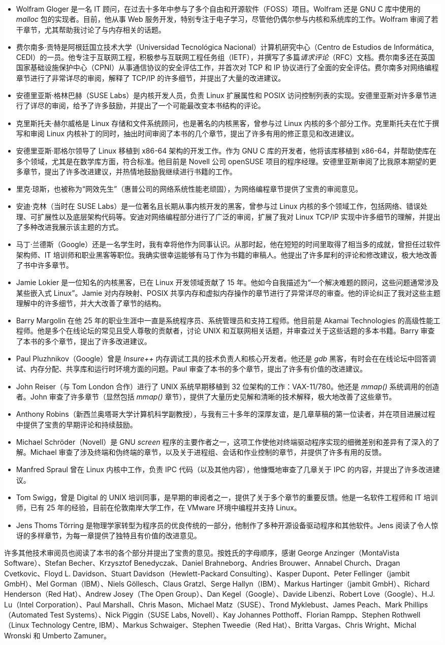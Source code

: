 +   Wolfram Gloger 是一名 IT 顾问，在过去十多年中参与了多个自由和开源软件（FOSS）项目。Wolfram 还是 GNU C 库中使用的 *malloc* 包的实现者。目前，他从事 Web 服务开发，特别专注于电子学习，尽管他仍偶尔参与内核和系统库的工作。Wolfram 审阅了若干章节，尤其帮助我讨论了与内存相关的话题。

+   费尔南多·贡特是阿根廷国立技术大学（Universidad Tecnológica Nacional）计算机研究中心（Centro de Estudios de Informática, CEDI）的一员。他专注于互联网工程，积极参与互联网工程任务组（IETF），并撰写了多篇*请求评论*（RFC）文档。费尔南多还在英国国家基础设施保护中心（CPNI）从事通信协议的安全评估工作，并首次对 TCP 和 IP 协议进行了全面的安全评估。费尔南多对网络编程章节进行了非常详尽的审阅，解释了 TCP/IP 的许多细节，并提出了大量的改进建议。

+   安德里亚斯·格林巴赫（SUSE Labs）是内核开发人员，负责 Linux 扩展属性和 POSIX 访问控制列表的实现。安德里亚斯对许多章节进行了详尽的审阅，给予了许多鼓励，并提出了一个可能最改变本书结构的评论。

+   克里斯托夫·赫尔威格是 Linux 存储和文件系统顾问，也是著名的内核黑客，曾参与过 Linux 内核的多个部分工作。克里斯托夫在忙于撰写和审阅 Linux 内核补丁的同时，抽出时间审阅了本书的几个章节，提出了许多有用的修正意见和改进建议。

+   安德里亚斯·耶格尔领导了 Linux 移植到 x86-64 架构的开发工作。作为 GNU C 库的开发者，他将该库移植到 x86-64，并帮助使库在多个领域，尤其是在数学库方面，符合标准。他目前是 Novell 公司 openSUSE 项目的程序经理。安德里亚斯审阅了比我原本期望的更多章节，提出了许多改进建议，并热情地鼓励我继续进行书籍的工作。

+   里克·琼斯，也被称为“网效先生”（惠普公司的网络系统性能老顽固），为网络编程章节提供了宝贵的审阅意见。

+   安迪·克林（当时在 SUSE Labs）是一位著名且长期从事内核开发的黑客，曾参与过 Linux 内核的多个领域工作，包括网络、错误处理、可扩展性以及底层架构代码等。安迪对网络编程部分进行了广泛的审阅，扩展了我对 Linux TCP/IP 实现中许多细节的理解，并提出了多种改进我展示该主题的方式。

+   马丁·兰德斯（Google）还是一名学生时，我有幸将他作为同事认识。从那时起，他在短短的时间里取得了相当多的成就，曾担任过软件架构师、IT 培训师和职业黑客等职位。我确实很幸运能够有马丁作为书籍的审稿人。他提出了许多犀利的评论和修改建议，极大地改善了书中许多章节。

+   Jamie Lokier 是一位知名的内核黑客，已在 Linux 开发领域贡献了 15 年。他如今自我描述为“一个解决难题的顾问，这些问题通常涉及某些嵌入式 Linux”。Jamie 对内存映射、POSIX 共享内存和虚拟内存操作的章节进行了异常详尽的审查。他的评论纠正了我对这些主题理解中的许多细节，并大大改善了章节的结构。

+   Barry Margolin 在他 25 年的职业生涯中一直是系统程序员、系统管理员和支持工程师。他目前是 Akamai Technologies 的高级性能工程师。他是多个在线论坛的常见且受人尊敬的贡献者，讨论 UNIX 和互联网相关话题，并审查过关于这些话题的多本书籍。Barry 审查了本书的多个章节，提出了许多改进建议。

+   Paul Pluzhnikov（Google）曾是 *Insure++* 内存调试工具的技术负责人和核心开发者。他还是 *gdb* 黑客，有时会在在线论坛中回答调试、内存分配、共享库和运行时环境方面的问题。Paul 审查了本书的多个章节，提出了许多有价值的改进建议。

+   John Reiser（与 Tom London 合作）进行了 UNIX 系统早期移植到 32 位架构的工作：VAX-11/780。他还是 *mmap()* 系统调用的创造者。John 审查了许多章节（显然包括 *mmap()* 章节），提供了大量历史见解和清晰的技术解释，极大地改善了这些章节。

+   Anthony Robins（新西兰奥塔哥大学计算机科学副教授），与我有三十多年的深厚友谊，是几章草稿的第一位读者，并在项目进展过程中提供了宝贵的早期评论和持续鼓励。

+   Michael Schröder（Novell）是 GNU *screen* 程序的主要作者之一，这项工作使他对终端驱动程序实现的细微差别和差异有了深入的了解。Michael 审查了涉及终端和伪终端的章节，以及关于进程组、会话和作业控制的章节，并提供了许多有用的反馈。

+   Manfred Spraul 曾在 Linux 内核中工作，负责 IPC 代码（以及其他内容），他慷慨地审查了几章关于 IPC 的内容，并提出了许多改进建议。

+   Tom Swigg，曾是 Digital 的 UNIX 培训同事，是早期的审阅者之一，提供了关于多个章节的重要反馈。他是一名软件工程师和 IT 培训师，已有 25 年的经验，目前在伦敦南岸大学工作，在 VMware 环境中编程并支持 Linux。

+   Jens Thoms Törring 是物理学家转型为程序员的优良传统的一部分，他制作了多种开源设备驱动程序和其他软件。Jens 阅读了令人惊讶的多样章节，为每一章提供了独特且有价值的改进意见。

许多其他技术审阅员也阅读了本书的各个部分并提出了宝贵的意见。按姓氏的字母顺序，感谢 George Anzinger（MontaVista Software）、Stefan Becher、Krzysztof Benedyczak、Daniel Brahneborg、Andries Brouwer、Annabel Church、Dragan Cvetkovic、Floyd L. Davidson、Stuart Davidson（Hewlett-Packard Consulting）、Kasper Dupont、Peter Fellinger（jambit GmbH）、Mel Gorman（IBM）、Niels Göllesch、Claus Gratzl、Serge Hallyn（IBM）、Markus Hartinger（jambit GmbH）、Richard Henderson（Red Hat）、Andrew Josey（The Open Group）、Dan Kegel（Google）、Davide Libenzi、Robert Love（Google）、H.J. Lu（Intel Corporation）、Paul Marshall、Chris Mason、Michael Matz（SUSE）、Trond Myklebust、James Peach、Mark Phillips（Automated Test Systems）、Nick Piggin（SUSE Labs, Novell）、Kay Johannes Potthoff、Florian Rampp、Stephen Rothwell（Linux Technology Centre, IBM）、Markus Schwaiger、Stephen Tweedie（Red Hat）、Britta Vargas、Chris Wright、Michal Wronski 和 Umberto Zamuner。
